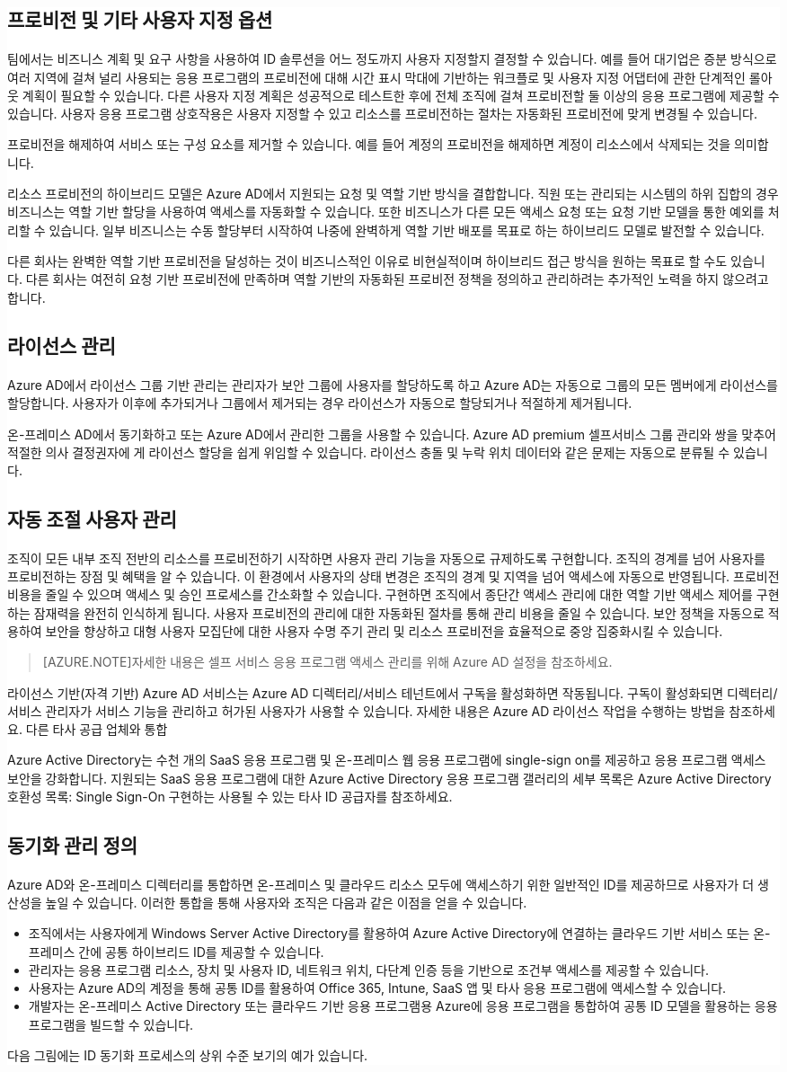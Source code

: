 ## 프로비전 및 기타 사용자 지정 옵션
팀에서는 비즈니스 계획 및 요구 사항을 사용하여 ID 솔루션을 어느 정도까지 사용자 지정할지 결정할 수 있습니다. 예를 들어 대기업은 증분 방식으로 여러 지역에 걸쳐 널리 사용되는 응용 프로그램의 프로비전에 대해 시간 표시 막대에 기반하는 워크플로 및 사용자 지정 어댑터에 관한 단계적인 롤아웃 계획이 필요할 수 있습니다. 다른 사용자 지정 계획은 성공적으로 테스트한 후에 전체 조직에 걸쳐 프로비전할 둘 이상의 응용 프로그램에 제공할 수 있습니다. 사용자 응용 프로그램 상호작용은 사용자 지정할 수 있고 리소스를 프로비전하는 절차는 자동화된 프로비전에 맞게 변경될 수 있습니다.

프로비전을 해제하여 서비스 또는 구성 요소를 제거할 수 있습니다. 예를 들어 계정의 프로비전을 해제하면 계정이 리소스에서 삭제되는 것을 의미합니다.

리소스 프로비전의 하이브리드 모델은 Azure AD에서 지원되는 요청 및 역할 기반 방식을 결합합니다. 직원 또는 관리되는 시스템의 하위 집합의 경우 비즈니스는 역할 기반 할당을 사용하여 액세스를 자동화할 수 있습니다. 또한 비즈니스가 다른 모든 액세스 요청 또는 요청 기반 모델을 통한 예외를 처리할 수 있습니다. 일부 비즈니스는 수동 할당부터 시작하여 나중에 완벽하게 역할 기반 배포를 목표로 하는 하이브리드 모델로 발전할 수 있습니다.

다른 회사는 완벽한 역할 기반 프로비전을 달성하는 것이 비즈니스적인 이유로 비현실적이며 하이브리드 접근 방식을 원하는 목표로 할 수도 있습니다. 다른 회사는 여전히 요청 기반 프로비전에 만족하며 역할 기반의 자동화된 프로비전 정책을 정의하고 관리하려는 추가적인 노력을 하지 않으려고 합니다.

## 라이선스 관리
Azure AD에서 라이선스 그룹 기반 관리는 관리자가 보안 그룹에 사용자를 할당하도록 하고 Azure AD는 자동으로 그룹의 모든 멤버에게 라이선스를 할당합니다. 사용자가 이후에 추가되거나 그룹에서 제거되는 경우 라이선스가 자동으로 할당되거나 적절하게 제거됩니다.

온-프레미스 AD에서 동기화하고 또는 Azure AD에서 관리한 그룹을 사용할 수 있습니다. Azure AD premium 셀프서비스 그룹 관리와 쌍을 맞추어 적절한 의사 결정권자에 게 라이선스 할당을 쉽게 위임할 수 있습니다. 라이선스 충돌 및 누락 위치 데이터와 같은 문제는 자동으로 분류될 수 있습니다.

## 자동 조절 사용자 관리
조직이 모든 내부 조직 전반의 리소스를 프로비전하기 시작하면 사용자 관리 기능을 자동으로 규제하도록 구현합니다. 조직의 경계를 넘어 사용자를 프로비전하는 장점 및 혜택을 알 수 있습니다. 이 환경에서 사용자의 상태 변경은 조직의 경계 및 지역을 넘어 액세스에 자동으로 반영됩니다. 프로비전 비용을 줄일 수 있으며 액세스 및 승인 프로세스를 간소화할 수 있습니다. 구현하면 조직에서 종단간 액세스 관리에 대한 역할 기반 액세스 제어를 구현하는 잠재력을 완전히 인식하게 됩니다. 사용자 프로비전의 관리에 대한 자동화된 절차를 통해 관리 비용을 줄일 수 있습니다. 보안 정책을 자동으로 적용하여 보안을 향상하고 대형 사용자 모집단에 대한 사용자 수명 주기 관리 및 리소스 프로비전을 효율적으로 중앙 집중화시킬 수 있습니다.

>[AZURE.NOTE]자세한 내용은 셀프 서비스 응용 프로그램 액세스 관리를 위해 Azure AD 설정을 참조하세요.

라이선스 기반(자격 기반) Azure AD 서비스는 Azure AD 디렉터리/서비스 테넌트에서 구독을 활성화하면 작동됩니다. 구독이 활성화되면 디렉터리/서비스 관리자가 서비스 기능을 관리하고 허가된 사용자가 사용할 수 있습니다. 자세한 내용은 Azure AD 라이선스 작업을 수행하는 방법을 참조하세요. 다른 타사 공급 업체와 통합

Azure Active Directory는 수천 개의 SaaS 응용 프로그램 및 온-프레미스 웹 응용 프로그램에 single-sign on를 제공하고 응용 프로그램 액세스 보안을 강화합니다. 지원되는 SaaS 응용 프로그램에 대한 Azure Active Directory 응용 프로그램 갤러리의 세부 목록은 Azure Active Directory 호환성 목록: Single Sign-On 구현하는 사용될 수 있는 타사 ID 공급자를 참조하세요.

## 동기화 관리 정의
Azure AD와 온-프레미스 디렉터리를 통합하면 온-프레미스 및 클라우드 리소스 모두에 액세스하기 위한 일반적인 ID를 제공하므로 사용자가 더 생산성을 높일 수 있습니다. 이러한 통합을 통해 사용자와 조직은 다음과 같은 이점을 얻을 수 있습니다.

- 조직에서는 사용자에게 Windows Server Active Directory를 활용하여 Azure Active Directory에 연결하는 클라우드 기반 서비스 또는 온-프레미스 간에 공통 하이브리드 ID를 제공할 수 있습니다. 
- 관리자는 응용 프로그램 리소스, 장치 및 사용자 ID, 네트워크 위치, 다단계 인증 등을 기반으로 조건부 액세스를 제공할 수 있습니다.
- 사용자는 Azure AD의 계정을 통해 공통 ID를 활용하여 Office 365, Intune, SaaS 앱 및 타사 응용 프로그램에 액세스할 수 있습니다.
- 개발자는 온-프레미스 Active Directory 또는 클라우드 기반 응용 프로그램용 Azure에 응용 프로그램을 통합하여 공통 ID 모델을 활용하는 응용 프로그램을 빌드할 수 있습니다.

다음 그림에는 ID 동기화 프로세스의 상위 수준 보기의 예가 있습니다.
